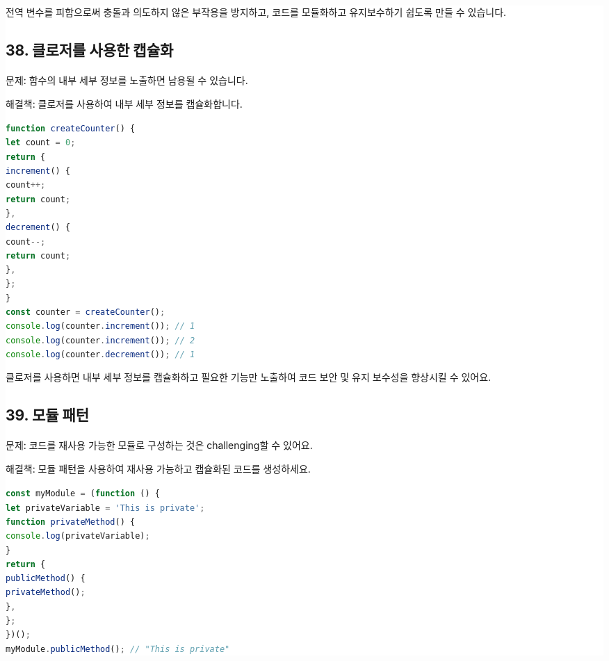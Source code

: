 전역 변수를 피함으로써 충돌과 의도하지 않은 부작용을 방지하고, 코드를 모듈화하고 유지보수하기 쉽도록 만들 수 있습니다.

<div class="content-ad"></div>

## 38. 클로저를 사용한 캡슐화

문제: 함수의 내부 세부 정보를 노출하면 남용될 수 있습니다.

해결책: 클로저를 사용하여 내부 세부 정보를 캡슐화합니다.

```js
function createCounter() {
let count = 0;
return {
increment() {
count++;
return count;
},
decrement() {
count--;
return count;
},
};
}
const counter = createCounter();
console.log(counter.increment()); // 1
console.log(counter.increment()); // 2
console.log(counter.decrement()); // 1
```

<div class="content-ad"></div>

클로저를 사용하면 내부 세부 정보를 캡슐화하고 필요한 기능만 노출하여 코드 보안 및 유지 보수성을 향상시킬 수 있어요.

## 39. 모듈 패턴

문제: 코드를 재사용 가능한 모듈로 구성하는 것은 challenging할 수 있어요.

해결책: 모듈 패턴을 사용하여 재사용 가능하고 캡슐화된 코드를 생성하세요.

<div class="content-ad"></div>

```js
const myModule = (function () {
let privateVariable = 'This is private';
function privateMethod() {
console.log(privateVariable);
}
return {
publicMethod() {
privateMethod();
},
};
})();
myModule.publicMethod(); // "This is private"
```
